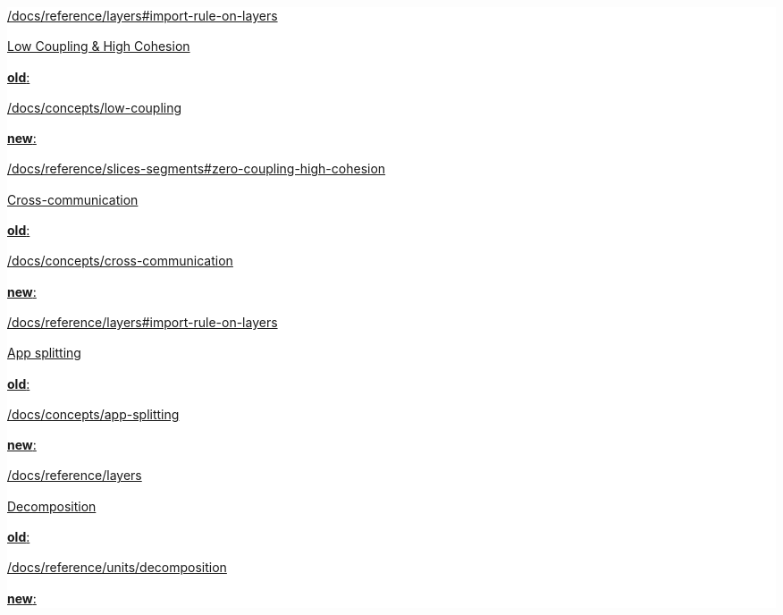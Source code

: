 
[/docs/reference/layers#import-rule-on-layers](/documentation/ja/docs/reference/layers.md#import-rule-on-layers)

[Low Coupling & High Cohesion](/documentation/ja/docs/reference/slices-segments.md#zero-coupling-high-cohesion)

[**old**:](/documentation/ja/docs/reference/slices-segments.md#zero-coupling-high-cohesion)





[/docs/concepts/low-coupling](/documentation/ja/docs/reference/slices-segments.md#zero-coupling-high-cohesion)

[**new**: ](/documentation/ja/docs/reference/slices-segments.md#zero-coupling-high-cohesion)



[/docs/reference/slices-segments#zero-coupling-high-cohesion](/documentation/ja/docs/reference/slices-segments.md#zero-coupling-high-cohesion)

[Cross-communication](/documentation/ja/docs/reference/layers.md#import-rule-on-layers)

[**old**:](/documentation/ja/docs/reference/layers.md#import-rule-on-layers)





[/docs/concepts/cross-communication](/documentation/ja/docs/reference/layers.md#import-rule-on-layers)

[**new**: ](/documentation/ja/docs/reference/layers.md#import-rule-on-layers)



[/docs/reference/layers#import-rule-on-layers](/documentation/ja/docs/reference/layers.md#import-rule-on-layers)

[App splitting](/documentation/ja/docs/reference/layers.md)

[**old**:](/documentation/ja/docs/reference/layers.md)





[/docs/concepts/app-splitting](/documentation/ja/docs/reference/layers.md)

[**new**: ](/documentation/ja/docs/reference/layers.md)



[/docs/reference/layers](/documentation/ja/docs/reference/layers.md)

[Decomposition](/documentation/ja/docs/reference/layers.md)

[**old**:](/documentation/ja/docs/reference/layers.md)





[/docs/reference/units/decomposition](/documentation/ja/docs/reference/layers.md)

[**new**: ](/documentation/ja/docs/reference/layers.md)


